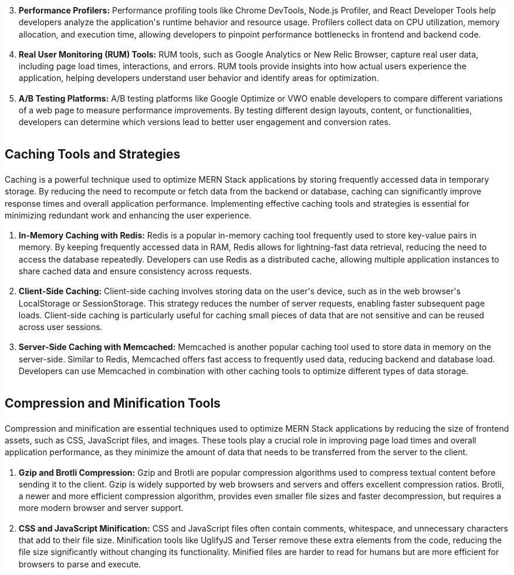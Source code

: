 3. **Performance Profilers:** Performance profiling tools like Chrome DevTools, Node.js Profiler, and React Developer Tools help developers analyze the application's runtime behavior and resource usage. Profilers collect data on CPU utilization, memory allocation, and execution time, allowing developers to pinpoint performance bottlenecks in frontend and backend code.
    
4. **Real User Monitoring (RUM) Tools:** RUM tools, such as Google Analytics or New Relic Browser, capture real user data, including page load times, interactions, and errors. RUM tools provide insights into how actual users experience the application, helping developers understand user behavior and identify areas for optimization.
    
5. **A/B Testing Platforms:** A/B testing platforms like Google Optimize or VWO enable developers to compare different variations of a web page to measure performance improvements. By testing different design layouts, content, or functionalities, developers can determine which versions lead to better user engagement and conversion rates.
    

## Caching Tools and Strategies

Caching is a powerful technique used to optimize MERN Stack applications by storing frequently accessed data in temporary storage. By reducing the need to recompute or fetch data from the backend or database, caching can significantly improve response times and overall application performance. Implementing effective caching tools and strategies is essential for minimizing redundant work and enhancing the user experience.

1. **In-Memory Caching with Redis:** Redis is a popular in-memory caching tool frequently used to store key-value pairs in memory. By keeping frequently accessed data in RAM, Redis allows for lightning-fast data retrieval, reducing the need to access the database repeatedly. Developers can use Redis as a distributed cache, allowing multiple application instances to share cached data and ensure consistency across requests.
    
2. **Client-Side Caching:** Client-side caching involves storing data on the user's device, such as in the web browser's LocalStorage or SessionStorage. This strategy reduces the number of server requests, enabling faster subsequent page loads. Client-side caching is particularly useful for caching small pieces of data that are not sensitive and can be reused across user sessions.
    
3. **Server-Side Caching with Memcached:** Memcached is another popular caching tool used to store data in memory on the server-side. Similar to Redis, Memcached offers fast access to frequently used data, reducing backend and database load. Developers can use Memcached in combination with other caching tools to optimize different types of data storage.
    

## Compression and Minification Tools

Compression and minification are essential techniques used to optimize MERN Stack applications by reducing the size of frontend assets, such as CSS, JavaScript files, and images. These tools play a crucial role in improving page load times and overall application performance, as they minimize the amount of data that needs to be transferred from the server to the client.

1. **Gzip and Brotli Compression:** Gzip and Brotli are popular compression algorithms used to compress textual content before sending it to the client. Gzip is widely supported by web browsers and servers and offers excellent compression ratios. Brotli, a newer and more efficient compression algorithm, provides even smaller file sizes and faster decompression, but requires a more modern browser and server support.
    
2. **CSS and JavaScript Minification:** CSS and JavaScript files often contain comments, whitespace, and unnecessary characters that add to their file size. Minification tools like UglifyJS and Terser remove these extra elements from the code, reducing the file size significantly without changing its functionality. Minified files are harder to read for humans but are more efficient for browsers to parse and execute.
    